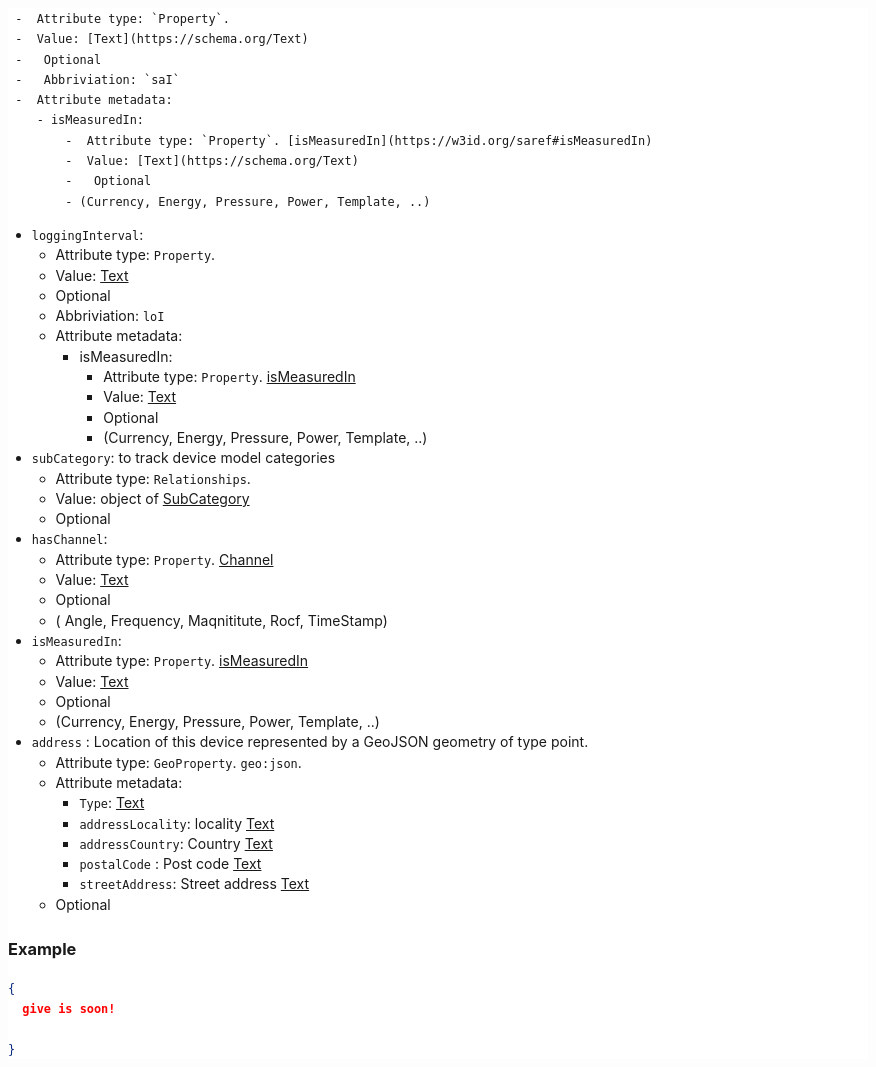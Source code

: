      -  Attribute type: `Property`. 
     -  Value: [Text](https://schema.org/Text)
     -   Optional
     -   Abbriviation: `saI`  
     -  Attribute metadata:
        - isMeasuredIn: 
            -  Attribute type: `Property`. [isMeasuredIn](https://w3id.org/saref#isMeasuredIn)
            -  Value: [Text](https://schema.org/Text)
            -   Optional
            - (Currency, Energy, Pressure, Power, Template, ..)
-  `loggingInterval`: 
     -  Attribute type: `Property`. 
     -  Value: [Text](https://schema.org/Text)
     -   Optional
     -   Abbriviation: `loI`
     -  Attribute metadata:
        - isMeasuredIn: 
            -  Attribute type: `Property`. [isMeasuredIn](https://w3id.org/saref#isMeasuredIn)
            -  Value: [Text](https://schema.org/Text)
            -   Optional
            - (Currency, Energy, Pressure, Power, Template, ..)
- `subCategory`: to track device model categories
     -  Attribute type: `Relationships`. 
     -  Value: object of [SubCategory](https://github.com/N5GEH/SARGON/tree/master/Readme/DeviceModel)
     -   Optional
- `hasChannel`: 
     -  Attribute type: `Property`.  [Channel](https://sargon-n5geh.netlify.app)
     -  Value: [Text](https://schema.org/Text)
     -  Optional
     - ( Angle, Frequency, Maqnititute, Rocf, TimeStamp)
- `isMeasuredIn`: 
     -  Attribute type: `Property`. [isMeasuredIn](https://w3id.org/saref#isMeasuredIn)
     -  Value: [Text](https://schema.org/Text)
     -   Optional
     - (Currency, Energy, Pressure, Power, Template, ..)
- `address` : Location of this device represented by a GeoJSON geometry of
    type point.
     -   Attribute type: `GeoProperty`. `geo:json`.
    -   Attribute metadata:
        -   `Type`: [Text](https://schema.org/PostalAddress)
        -   `addressLocality`: locality [Text](https://schema.org/Text)
        -   `addressCountry`: Country [Text](https://schema.org/Text)
        -   `postalCode` :  Post code [Text](https://schema.org/Text)
        -   `streetAddress`: Street address [Text](https://schema.org/Text)
    -   Optional


### Example
```json
{
  give is soon!
 
}

```
